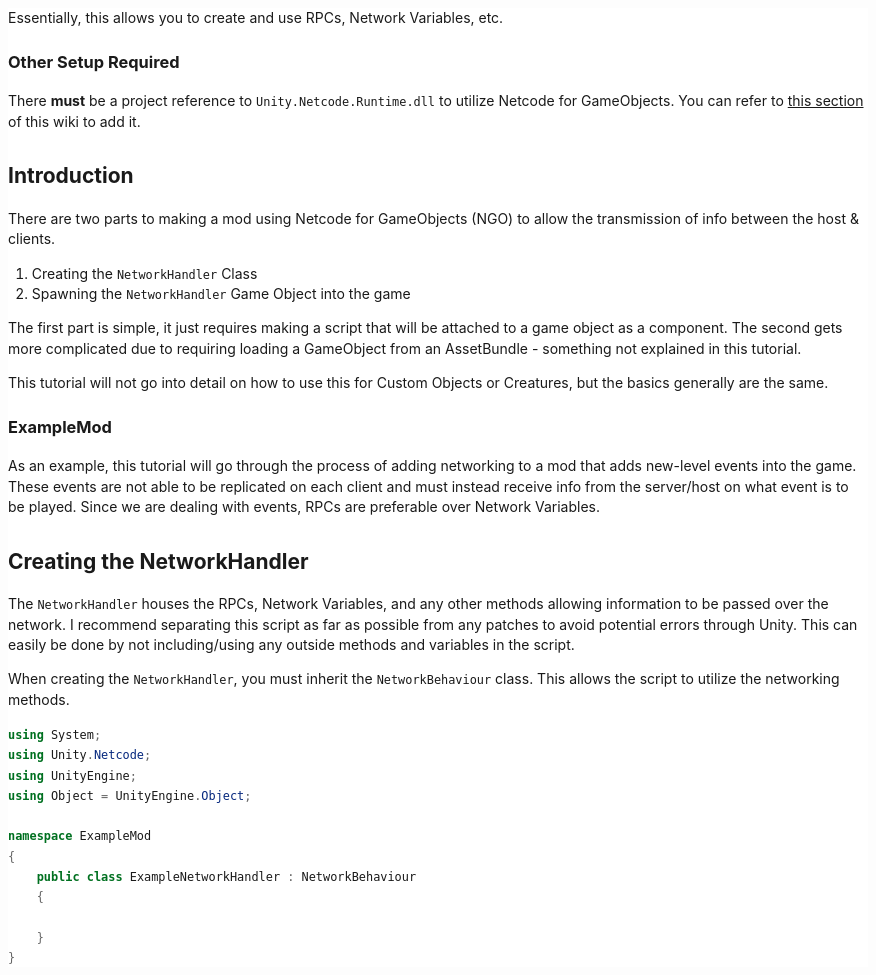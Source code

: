 Essentially, this allows you to create and use RPCs, Network Variables, etc.

### Other Setup Required

There **must** be a project reference to `Unity.Netcode.Runtime.dll` to utilize Netcode for GameObjects. You can refer to [this section](./starting-a-mod?id=adding-game-assemblies) of this wiki to add it.

## Introduction

There are two parts to making a mod using Netcode for GameObjects (NGO) to allow the transmission of info between the host & clients.

1. Creating the `NetworkHandler` Class
2. Spawning the `NetworkHandler` Game Object into the game

The first part is simple, it just requires making a script that will be attached to a game object as a component. The second gets more complicated due to requiring loading a GameObject from an AssetBundle - something not explained in this tutorial.

This tutorial will not go into detail on how to use this for Custom Objects or Creatures, but the basics generally are the same.

### ExampleMod

As an example, this tutorial will go through the process of adding networking to a mod that adds new-level events into the game. These events are not able to be replicated on each client and must instead receive info from the server/host on what event is to be played. Since we are dealing with events, RPCs are preferable over Network Variables.

## Creating the NetworkHandler

The `NetworkHandler` houses the RPCs, Network Variables, and any other methods allowing information to be passed over the network. I recommend separating this script as far as possible from any patches to avoid potential errors through Unity. This can easily be done by not including/using any outside methods and variables in the script.

When creating the `NetworkHandler`, you must inherit the `NetworkBehaviour` class. This allows the script to utilize the networking methods.

```cs
using System;
using Unity.Netcode;
using UnityEngine;
using Object = UnityEngine.Object;

namespace ExampleMod
{
    public class ExampleNetworkHandler : NetworkBehaviour
    {

    }
}
```
